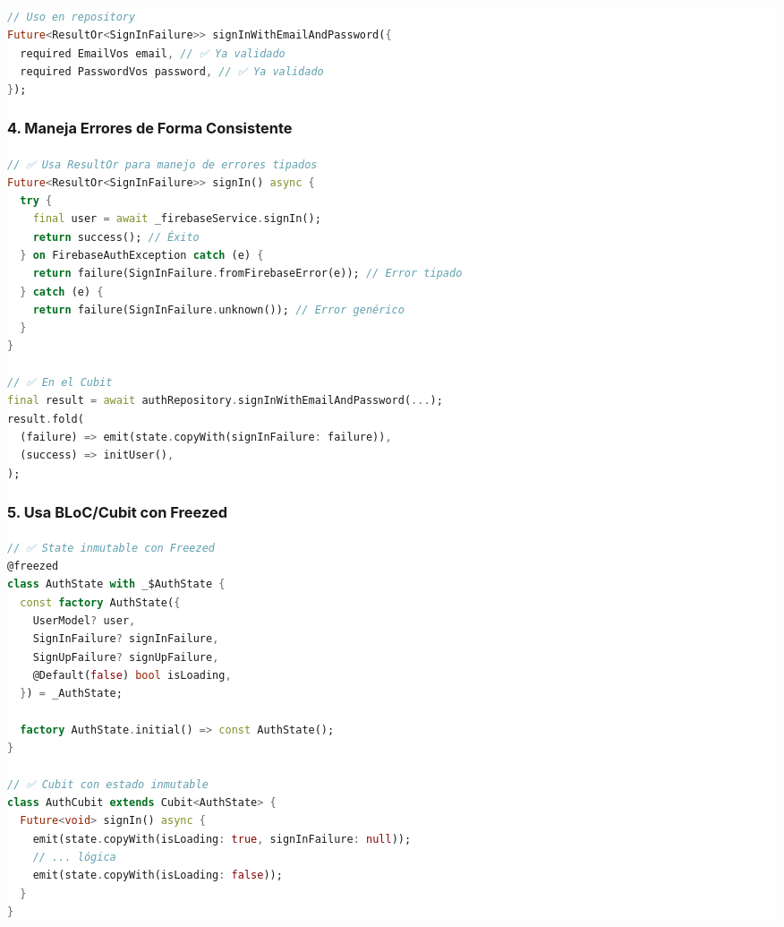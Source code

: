 ```dart
// Uso en repository
Future<ResultOr<SignInFailure>> signInWithEmailAndPassword({
  required EmailVos email, // ✅ Ya validado
  required PasswordVos password, // ✅ Ya validado
});
```

### 4. Maneja Errores de Forma Consistente
```dart
// ✅ Usa ResultOr para manejo de errores tipados
Future<ResultOr<SignInFailure>> signIn() async {
  try {
    final user = await _firebaseService.signIn();
    return success(); // Éxito
  } on FirebaseAuthException catch (e) {
    return failure(SignInFailure.fromFirebaseError(e)); // Error tipado
  } catch (e) {
    return failure(SignInFailure.unknown()); // Error genérico
  }
}

// ✅ En el Cubit
final result = await authRepository.signInWithEmailAndPassword(...);
result.fold(
  (failure) => emit(state.copyWith(signInFailure: failure)),
  (success) => initUser(),
);
```

### 5. Usa BLoC/Cubit con Freezed
```dart
// ✅ State inmutable con Freezed
@freezed
class AuthState with _$AuthState {
  const factory AuthState({
    UserModel? user,
    SignInFailure? signInFailure,
    SignUpFailure? signUpFailure,
    @Default(false) bool isLoading,
  }) = _AuthState;

  factory AuthState.initial() => const AuthState();
}

// ✅ Cubit con estado inmutable
class AuthCubit extends Cubit<AuthState> {
  Future<void> signIn() async {
    emit(state.copyWith(isLoading: true, signInFailure: null));
    // ... lógica
    emit(state.copyWith(isLoading: false));
  }
}
```

